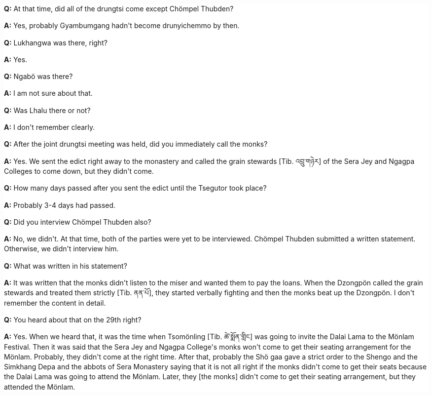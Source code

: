 **Q:**  At that time, did all of the <span class="tooltip" data-text="[tib. དྲུང་རྩིས] The drunyichemmo and the tsipön.">drungtsi</span> come except Chömpel Thubden?   

**A:**  Yes, probably <span class="tooltip" data-text="[tib. རྒྱ་འབུམ་སྒང] A famous monk official of the Trunyichemmo rank.">Gyambumgang</span> hadn't become <span class="tooltip" data-text="[tib. དྲུང་ཡིག་ཆེན་མོ] The title of the four heads of the Yigtsang Office (Ecclesiastics Office).">drunyichemmo</span> by then.   

**Q:**  <span class="tooltip" data-text="[tib. ཀླུ་ཁང་བ] The family name of a famous aristocratic lay official who was one of the two Sitsab in 1950-52.">Lukhangwa</span> was there, right?   

**A:**  Yes.   

**Q:**  Ngabö was there?   

**A:**  I am not sure about that.   

**Q:**  Was Lhalu there or not?   

**A:**  I don't remember clearly.   

**Q:**  After the joint <span class="tooltip" data-text="[tib. དྲུང་རྩིས] The drunyichemmo and the tsipön.">drungtsi</span> meeting was held, did you immediately call the monks?   

**A:**  Yes. We sent the edict right away to the monastery and called the grain stewards [Tib. འབྲུ་གཉེར] of the <span class="tooltip" data-text="[tib. སེ་ར་བྱེས] The Jey (Je) College of Sera Monastery.">Sera Jey</span> and Ngagpa Colleges to come down, but they didn't come.   

**Q:**  How many days passed after you sent the edict until the Tsegutor took place?   

**A:**  Probably 3-4 days had passed.   

**Q:**  Did you interview Chömpel Thubden also?   

**A:**  No, we didn't. At that time, both of the parties were yet to be interviewed. Chömpel Thubden submitted a written statement. Otherwise, we didn't interview him.   

**Q:**  What was written in his statement?   

**A:**  It was written that the monks didn't listen to the <span class="tooltip" data-text="[tib. མི་སེར] A term that can mean serf/bound subject as well as citizen, depending on context. For example, the miser of a lord would connote the bound subjects of that lord, whereas the miser of Tibet would connote citizens of Tibet.">miser</span> and wanted them to pay the loans. When the Dzongpön called the grain stewards and treated them strictly [Tib. ནན་པོ], they started verbally fighting and then the monks beat up the Dzongpön. I don't remember the content in detail.   

**Q:**  You heard about that on the 29th right?   

**A:**  Yes. When we heard that, it was the time when Tsomönling [Tib. ཚེ་སྨོན་གླིང] was going to invite the Dalai Lama to the Mönlam Festival. Then it was said that the <span class="tooltip" data-text="[tib. སེ་ར་བྱེས] The Jey (Je) College of Sera Monastery.">Sera Jey</span> and Ngagpa College's monks won't come to get their seating arrangement for the Mönlam. Probably, they didn't come at the right time. After that, probably the Shö <span class="tooltip" data-text="[tib. འགག] 1. Abbreviation of Tsega, the Secretariat Office of the Dalai Lama.">gaa</span> gave a strict order to the <span class="tooltip" data-text="[tib. ཞལ་ངོ] 1. A junior officer in the traditional Tibetan Army in charge of a unit (platoon) of 25 soldiers (same as dingpön). 2. The two head disciplinary officials for all of Drepung Monastery and for the Mönlam Prayer Festival.">Shengo</span> and the Simkhang Depa and the abbots of Sera Monastery saying that it is not all right if the monks didn't come to get their seats because the Dalai Lama was going to attend the Mönlam. Later, they [the monks] didn't come to get their seating arrangement, but they attended the Mönlam.   
